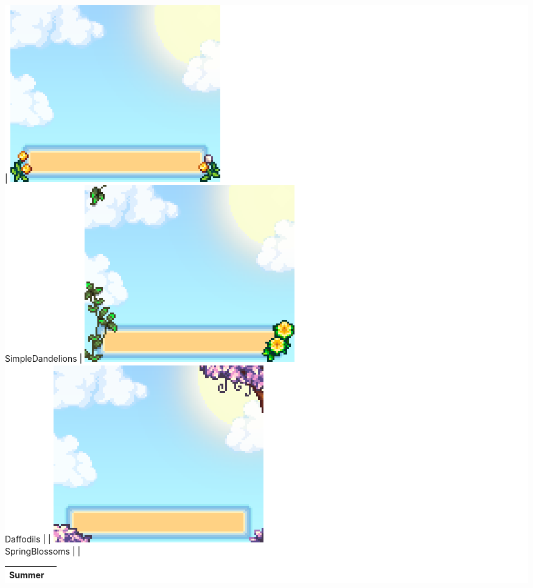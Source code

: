 | ![SimpleDandelions](PortraitFrames_ChangingSkies/SimpleDandelions.png) <br> SimpleDandelions | ![Daffodils](PortraitFrames_ChangingSkies/Daffodils.png) <br> Daffodils |
| ![SpringBlossoms](PortraitFrames_ChangingSkies/SpringBlossoms.png) <br> SpringBlossoms | |

| Summer | |
| --- | --- |